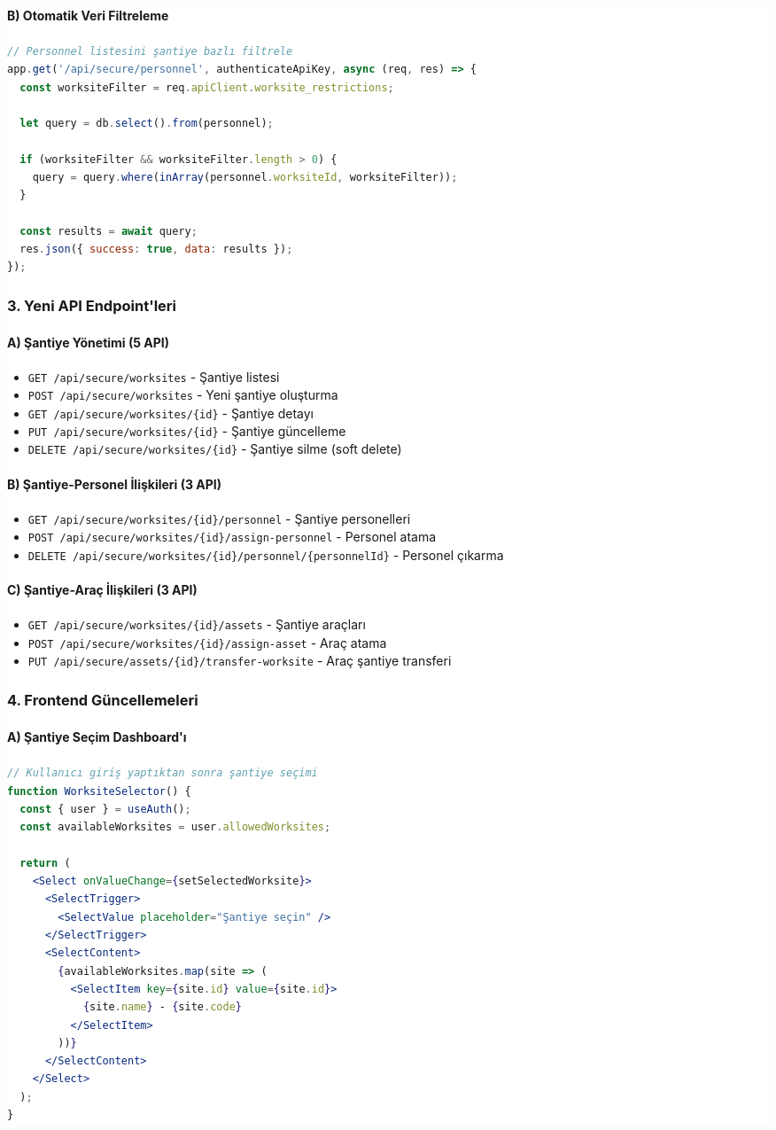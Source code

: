 #### B) Otomatik Veri Filtreleme
```javascript
// Personnel listesini şantiye bazlı filtrele
app.get('/api/secure/personnel', authenticateApiKey, async (req, res) => {
  const worksiteFilter = req.apiClient.worksite_restrictions;
  
  let query = db.select().from(personnel);
  
  if (worksiteFilter && worksiteFilter.length > 0) {
    query = query.where(inArray(personnel.worksiteId, worksiteFilter));
  }
  
  const results = await query;
  res.json({ success: true, data: results });
});
```

### 3. Yeni API Endpoint'leri

#### A) Şantiye Yönetimi (5 API)
- `GET /api/secure/worksites` - Şantiye listesi
- `POST /api/secure/worksites` - Yeni şantiye oluşturma
- `GET /api/secure/worksites/{id}` - Şantiye detayı
- `PUT /api/secure/worksites/{id}` - Şantiye güncelleme
- `DELETE /api/secure/worksites/{id}` - Şantiye silme (soft delete)

#### B) Şantiye-Personel İlişkileri (3 API)
- `GET /api/secure/worksites/{id}/personnel` - Şantiye personelleri
- `POST /api/secure/worksites/{id}/assign-personnel` - Personel atama
- `DELETE /api/secure/worksites/{id}/personnel/{personnelId}` - Personel çıkarma

#### C) Şantiye-Araç İlişkileri (3 API)
- `GET /api/secure/worksites/{id}/assets` - Şantiye araçları
- `POST /api/secure/worksites/{id}/assign-asset` - Araç atama
- `PUT /api/secure/assets/{id}/transfer-worksite` - Araç şantiye transferi

### 4. Frontend Güncellemeleri

#### A) Şantiye Seçim Dashboard'ı
```jsx
// Kullanıcı giriş yaptıktan sonra şantiye seçimi
function WorksiteSelector() {
  const { user } = useAuth();
  const availableWorksites = user.allowedWorksites;
  
  return (
    <Select onValueChange={setSelectedWorksite}>
      <SelectTrigger>
        <SelectValue placeholder="Şantiye seçin" />
      </SelectTrigger>
      <SelectContent>
        {availableWorksites.map(site => (
          <SelectItem key={site.id} value={site.id}>
            {site.name} - {site.code}
          </SelectItem>
        ))}
      </SelectContent>
    </Select>
  );
}
```
